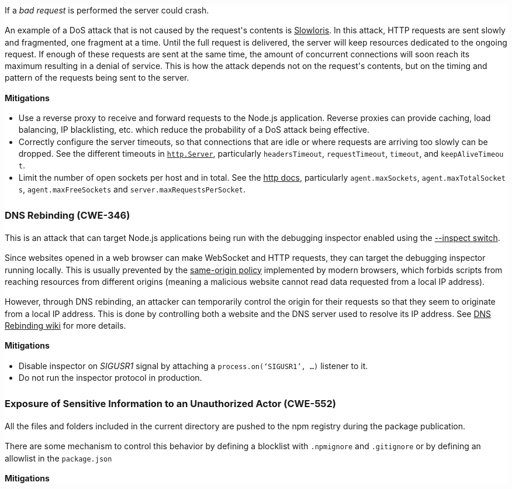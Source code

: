 If a _bad request_ is performed the server could crash.

An example of a DoS attack that is not caused by the request's contents is
[Slowloris][]. In this attack, HTTP requests are sent slowly and fragmented,
one fragment at a time. Until the full request is delivered, the server will
keep resources dedicated to the ongoing request. If enough of these requests
are sent at the same time, the amount of concurrent connections will soon reach
its maximum resulting in a denial of service. This is how the attack depends
not on the request's contents, but on the timing and pattern of the requests
being sent to the server.

**Mitigations**

- Use a reverse proxy to receive and forward requests to the Node.js application.
  Reverse proxies can provide caching, load balancing, IP blacklisting, etc. which
  reduce the probability of a DoS attack being effective.
- Correctly configure the server timeouts, so that connections that are idle or
  where requests are arriving too slowly can be dropped. See the different timeouts
  in [`http.Server`][], particularly `headersTimeout`, `requestTimeout`, `timeout`,
  and `keepAliveTimeout`.
- Limit the number of open sockets per host and in total. See the [http docs][],
  particularly `agent.maxSockets`, `agent.maxTotalSockets`, `agent.maxFreeSockets`
  and `server.maxRequestsPerSocket`.

### DNS Rebinding (CWE-346)

This is an attack that can target Node.js applications being run with the
debugging inspector enabled using the [--inspect switch][].

Since websites opened in a web browser can make WebSocket and HTTP requests,
they can target the debugging inspector running locally.
This is usually prevented by the [same-origin policy][] implemented by modern
browsers, which forbids scripts from reaching resources from different origins
(meaning a malicious website cannot read data requested from a local IP address).

However, through DNS rebinding, an attacker can temporarily control the origin
for their requests so that they seem to originate from a local IP address.
This is done by controlling both a website and the DNS server used to resolve
its IP address. See [DNS Rebinding wiki][] for more details.

**Mitigations**

- Disable inspector on _SIGUSR1_ signal by attaching a `process.on(‘SIGUSR1’, …)`
  listener to it.
- Do not run the inspector protocol in production.

### Exposure of Sensitive Information to an Unauthorized Actor (CWE-552)

All the files and folders included in the current directory are pushed to the
npm registry during the package publication.

There are some mechanism to control this behavior by defining a blocklist with
`.npmignore` and `.gitignore` or by defining an allowlist in the `package.json`

**Mitigations**


[threat model]: https://github.com/nodejs/node/security/policy#the-nodejs-threat-model
[security guidance issue]: https://github.com/nodejs/security-wg/issues/488
[nodejs guideline]: https://github.com/goldbergyoni/nodebestpractices
[OSSF Best Practices]: https://github.com/ossf/wg-best-practices-os-developers
[Slowloris]: https://en.wikipedia.org/wiki/Slowloris_(computer_security)
[`http.Server`]: https://nodejs.org/api/http.html#class-httpserver
[http docs]: https://nodejs.org/api/http.html
[--inspect switch]: /docs/guides/debugging-getting-started/
[same-origin policy]: /docs/guides/debugging-getting-started/
[DNS Rebinding wiki]: https://en.wikipedia.org/wiki/DNS_rebinding
[files property]: https://docs.npmjs.com/cli/v8/configuring-npm/package-json#files
[unpublish the package]: https://docs.npmjs.com/unpublishing-packages-from-the-registry
[CWE-444]: https://cwe.mitre.org/data/definitions/444.html
[RFC7230]: https://datatracker.ietf.org/doc/html/rfc7230#section-3
[policy mechanism]: https://nodejs.org/api/permissions.html#policies
[typosquatting]: https://en.wikipedia.org/wiki/Typosquatting
[Mitigations for lockfile poisoning]: https://blog.ulisesgascon.com/lockfile-posioned
[`npm ci`]: https://docs.npmjs.com/cli/v8/commands/npm-ci
[secure-heap documentation]: https://nodejs.org/dist/latest-v18.x/docs/api/cli.html#--secure-heapn
[CVE-2022-21824]: https://www.cvedetails.com/cve/CVE-2022-21824/
[CVE-2018-3721]: https://www.cvedetails.com/cve/CVE-2018-3721/
[insecure recursive merges]: https://gist.github.com/DaniAkash/b3d7159fddcff0a9ee035bd10e34b277#file-unsafe-merge-js
[CVE-2018-16487]: https://www.cve.org/CVERecord?id=CVE-2018-16487
[scrypt]: https://nodejs.org/api/crypto.html#cryptoscryptpassword-salt-keylen-options-callback
[Module Resolution Algorithm]: https://nodejs.org/api/modules.html#modules_all_together
[policy mechanism with integrity checking]: https://nodejs.org/api/permissions.html#integrity-checks
[experimental-features]: #experimental-features-in-production
[`Socket`]: https://socket.dev/
[OpenSSF]: https://openssf.org/
[OpenSSF Scorecard]: https://securityscorecards.dev/
[OpenSSF Best Practices Badge Program]: https://bestpractices.coreinfrastructure.org/en